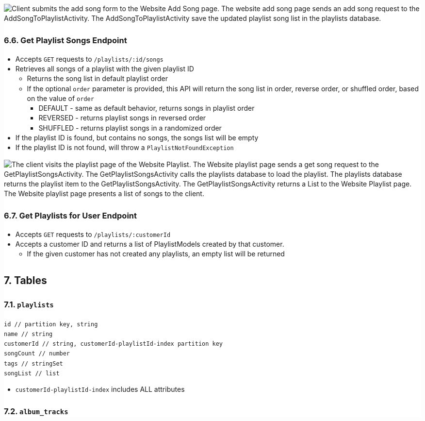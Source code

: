 ![Client submits the add song form to the Website Add Song page. The website
add song page sends an add song request to the AddSongToPlaylistActivity. The
AddSongToPlaylistActivity save the updated playlist song list in the playlists
database.](images/example_design_document/AddSongSD.png)

### 6.6. Get Playlist Songs Endpoint

* Accepts `GET` requests to `/playlists/:id/songs`
* Retrieves all songs of a playlist with the given playlist ID
    * Returns the song list in default playlist order
    * If the optional `order` parameter is provided, this API will return the
      song list in order, reverse order, or shuffled order, based on the value
      of `order`
        * DEFAULT - same as default behavior, returns songs in playlist order
        * REVERSED - returns playlist songs in reversed order
        * SHUFFLED - returns playlist songs in a randomized order
* If the playlist ID is found, but contains no songs, the songs list will be
  empty
* If the playlist ID is not found, will throw a `PlaylistNotFoundException`

![The client visits the playlist page of the Website Playlist. The Website
playlist page sends a get song request to the GetPlaylistSongsActivity. The
GetPlaylistSongsActivity calls the playlists database to load the playlist. The
playlists database returns the playlist item to the GetPlaylistSongsActivity.
The GetPlaylistSongsActivity returns a List<SongModel> to the Website Playlist
page. The Website playlist page presents a list of songs to the
client.](images/example_design_document/GetPlaylistSD.png)

### 6.7. Get Playlists for User Endpoint

* Accepts `GET` requests to `/playlists/:customerId`
* Accepts a customer ID and returns a list of PlaylistModels created by that customer.
    * If the given customer has not created any playlists, an empty list will be returned

## 7. Tables

### 7.1. `playlists`

```
id // partition key, string
name // string
customerId // string, customerId-playlistId-index partition key
songCount // number
tags // stringSet
songList // list
```

- `customerId-playlistId-index` includes ALL attributes

### 7.2. `album_tracks`
